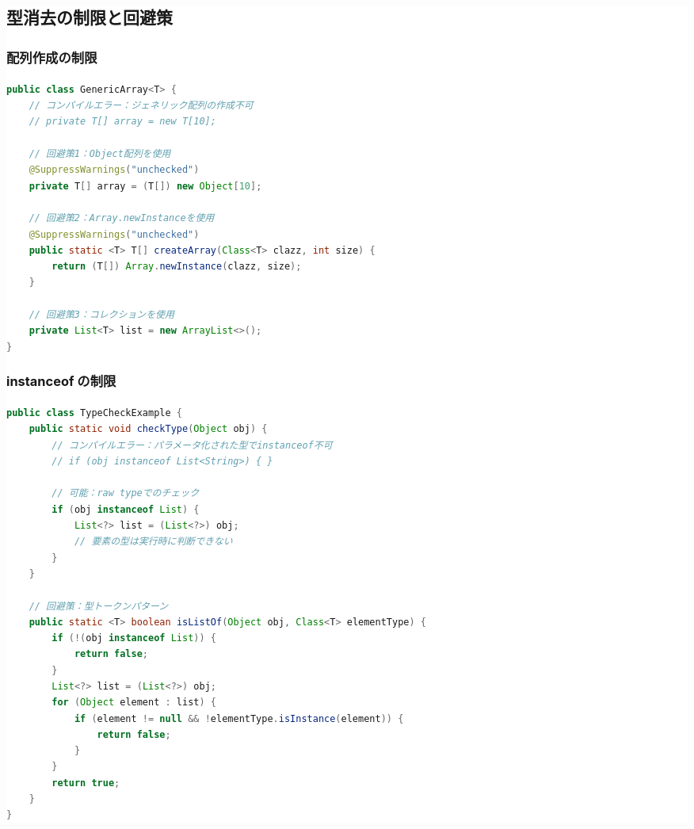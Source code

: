 ## 型消去の制限と回避策

### 配列作成の制限

```java
public class GenericArray<T> {
    // コンパイルエラー：ジェネリック配列の作成不可
    // private T[] array = new T[10];
    
    // 回避策1：Object配列を使用
    @SuppressWarnings("unchecked")
    private T[] array = (T[]) new Object[10];
    
    // 回避策2：Array.newInstanceを使用
    @SuppressWarnings("unchecked")
    public static <T> T[] createArray(Class<T> clazz, int size) {
        return (T[]) Array.newInstance(clazz, size);
    }
    
    // 回避策3：コレクションを使用
    private List<T> list = new ArrayList<>();
}
```

### instanceof の制限

```java
public class TypeCheckExample {
    public static void checkType(Object obj) {
        // コンパイルエラー：パラメータ化された型でinstanceof不可
        // if (obj instanceof List<String>) { }
        
        // 可能：raw typeでのチェック
        if (obj instanceof List) {
            List<?> list = (List<?>) obj;
            // 要素の型は実行時に判断できない
        }
    }
    
    // 回避策：型トークンパターン
    public static <T> boolean isListOf(Object obj, Class<T> elementType) {
        if (!(obj instanceof List)) {
            return false;
        }
        List<?> list = (List<?>) obj;
        for (Object element : list) {
            if (element != null && !elementType.isInstance(element)) {
                return false;
            }
        }
        return true;
    }
}
```
